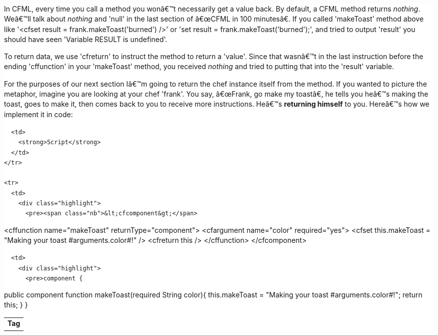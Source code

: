 In CFML, every time you call a method you wonâ€™t necessarily get a value back. By default, a CFML method returns *nothing*. Weâ€™ll talk about *nothing* and 'null' in the last section of â€œCFML in 100 minutesâ€. If you called 'makeToast' method above like '<cfset result = frank.makeToast('burned') />' or 'set result = frank.makeToast('burned');', and tried to output 'result' you should have seen 'Variable RESULT is undefined'.

To return data, we use 'cfreturn' to instruct the method to return a 'value'. Since that wasnâ€™t in the last instruction before the ending 'cffunction' in your 'makeToast' method, you received *nothing* and tried to putting that into the 'result' variable.

For the purposes of our next section Iâ€™m going to return the chef instance itself from the method. If you wanted to picture the metaphor, imagine you are looking at your chef 'frank'. You say, â€œFrank, go make my toastâ€, he tells you heâ€™s making the toast, goes to make it, then comes back to you to receive more instructions. Heâ€™s **returning himself** to you. Hereâ€™s how we implement it in code:

<table>
  <tbody>
    <tr>
      <td>
        <strong>Tag</strong>
      </td>
      
      <td>
        <strong>Script</strong>
      </td>
    </tr>
    
    <tr>
      <td>
        <div class="highlight">
          <pre><span class="nb">&lt;cfcomponent&gt;</span>
 <span class="nb">&lt;cffunction</span> <span class="nv">name</span><span class="o">=</span><span class="s2">"makeToast"</span> <span class="nv">returnType</span><span class="o">=</span><span class="s2">"component"</span><span class="nb">&gt;</span>
  <span class="nb">&lt;cfargument</span> <span class="nv">name</span><span class="o">=</span><span class="s2">"color"</span> <span class="nv">required</span><span class="o">=</span><span class="s2">"yes"</span><span class="nb">&gt;</span>
   <span class="nb">&lt;cfset</span> <span class="nv">this.makeToast</span> <span class="o">=</span> <span class="s2">"Making your toast </span><span class="s-Interp">#arguments.color#</span><span class="s2">!"</span> <span class="o">/</span><span class="nb">&gt;</span>
   <span class="nb">&lt;cfreturn</span> <span class="nv">this</span> <span class="o">/</span><span class="nb">&gt;</span>
 <span class="nb">&lt;/cffunction&gt;</span>
<span class="nb">&lt;/cfcomponent&gt;</span>
</pre>
        </div>
      </td>
      
      <td>
        <div class="highlight">
          <pre>component {
 public component function makeToast(required String color){
  this.makeToast = "Making your toast #arguments.color#!";
  return this;
 }
}
</pre>
        </div>
      </td>
    </tr>
  </tbody>
</table>
